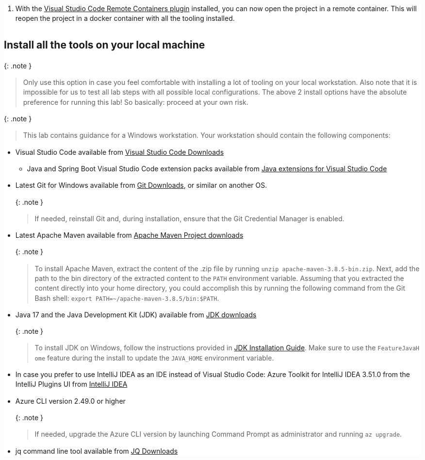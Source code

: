 1. With the [Visual Studio Code Remote Containers plugin](https://code.visualstudio.com/docs/remote/containers) installed, you can now open the project in a remote container. This will reopen the project in a docker container with all the tooling installed.

## Install all the tools on your local machine

   {: .note }
   > Only use this option in case you feel comfortable with installing a lot of tooling on your local workstation. Also note that it is impossible for us to test all lab steps with all possible local configurations. The above 2 install options have the absolute preference for running this lab! So basically: proceed at your own risk.

   {: .note }
   > This lab contains guidance for a Windows workstation. Your workstation should contain the following components:

- Visual Studio Code available from [Visual Studio Code Downloads](https://code.visualstudio.com/download)
  - Java and Spring Boot Visual Studio Code extension packs available from [Java extensions for Visual Studio Code](https://code.visualstudio.com/docs/java/extensions)
- Latest Git for Windows available from [Git Downloads](https://git-scm.com/downloads), or similar on another OS.

   {: .note }
   > If needed, reinstall Git and, during installation, ensure that the Git Credential Manager is enabled.

- Latest Apache Maven available from [Apache Maven Project downloads](https://maven.apache.org/download.cgi)

   {: .note }
   > To install Apache Maven, extract the content of the .zip file by running `unzip apache-maven-3.8.5-bin.zip`. Next, add the path to the bin directory of the extracted content to the `PATH` environment variable. Assuming that you extracted the content directly into your home directory, you could accomplish this by running the following command from the Git Bash shell: `export PATH=~/apache-maven-3.8.5/bin:$PATH`.

- Java 17 and the Java Development Kit (JDK) available from [JDK downloads](https://aka.ms/download-jdk/microsoft-jdk-17.0.5-windows-x64.msi)

   {: .note }
   > To install JDK on Windows, follow the instructions provided in [JDK Installation Guide](https://learn.microsoft.com/java/openjdk/install#install-on-windows). Make sure to use the `FeatureJavaHome` feature during the install to update the `JAVA_HOME` environment variable.

- In case you prefer to use IntelliJ IDEA as an IDE instead of Visual Studio Code: Azure Toolkit for IntelliJ IDEA 3.51.0 from the IntelliJ Plugins UI from [IntelliJ IDEA](https://www.jetbrains.com/idea/download/#section=windows)
- Azure CLI version 2.49.0 or higher

   {: .note }
   > If needed, upgrade the Azure CLI version by launching Command Prompt as administrator and running `az upgrade`.

- jq command line tool available from [JQ Downloads](https://stedolan.github.io/jq/)
